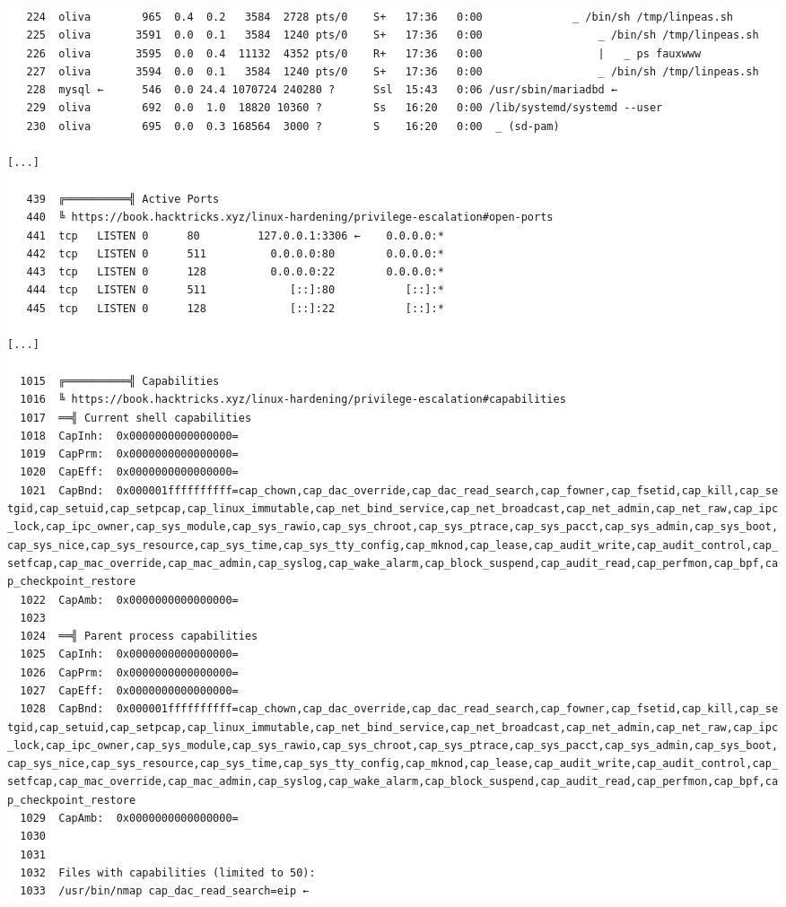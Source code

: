 ```
   224  oliva        965  0.4  0.2   3584  2728 pts/0    S+   17:36   0:00              _ /bin/sh /tmp/linpeas.sh
   225  oliva       3591  0.0  0.1   3584  1240 pts/0    S+   17:36   0:00                  _ /bin/sh /tmp/linpeas.sh
   226  oliva       3595  0.0  0.4  11132  4352 pts/0    R+   17:36   0:00                  |   _ ps fauxwww
   227  oliva       3594  0.0  0.1   3584  1240 pts/0    S+   17:36   0:00                  _ /bin/sh /tmp/linpeas.sh
   228  mysql ←      546  0.0 24.4 1070724 240280 ?      Ssl  15:43   0:06 /usr/sbin/mariadbd ←
   229  oliva        692  0.0  1.0  18820 10360 ?        Ss   16:20   0:00 /lib/systemd/systemd --user
   230  oliva        695  0.0  0.3 168564  3000 ?        S    16:20   0:00  _ (sd-pam)

[...]

   439  ╔══════════╣ Active Ports
   440  ╚ https://book.hacktricks.xyz/linux-hardening/privilege-escalation#open-ports                                                                                                        
   441  tcp   LISTEN 0      80         127.0.0.1:3306 ←    0.0.0.0:*                                                                                                                         
   442  tcp   LISTEN 0      511          0.0.0.0:80        0.0.0.0:*          
   443  tcp   LISTEN 0      128          0.0.0.0:22        0.0.0.0:*          
   444  tcp   LISTEN 0      511             [::]:80           [::]:*          
   445  tcp   LISTEN 0      128             [::]:22           [::]:* 

[...]

  1015  ╔══════════╣ Capabilities                                                                                                                                                            
  1016  ╚ https://book.hacktricks.xyz/linux-hardening/privilege-escalation#capabilities                                                                                                      
  1017  ══╣ Current shell capabilities                                                                                                                                                       
  1018  CapInh:  0x0000000000000000=                                                                                                                                                         
  1019  CapPrm:  0x0000000000000000=
  1020  CapEff:  0x0000000000000000=
  1021  CapBnd:  0x000001ffffffffff=cap_chown,cap_dac_override,cap_dac_read_search,cap_fowner,cap_fsetid,cap_kill,cap_setgid,cap_setuid,cap_setpcap,cap_linux_immutable,cap_net_bind_service,cap_net_broadcast,cap_net_admin,cap_net_raw,cap_ipc_lock,cap_ipc_owner,cap_sys_module,cap_sys_rawio,cap_sys_chroot,cap_sys_ptrace,cap_sys_pacct,cap_sys_admin,cap_sys_boot,cap_sys_nice,cap_sys_resource,cap_sys_time,cap_sys_tty_config,cap_mknod,cap_lease,cap_audit_write,cap_audit_control,cap_setfcap,cap_mac_override,cap_mac_admin,cap_syslog,cap_wake_alarm,cap_block_suspend,cap_audit_read,cap_perfmon,cap_bpf,cap_checkpoint_restore
  1022  CapAmb:  0x0000000000000000=
  1023
  1024  ══╣ Parent process capabilities
  1025  CapInh:  0x0000000000000000=                                                                                                                                                         
  1026  CapPrm:  0x0000000000000000=
  1027  CapEff:  0x0000000000000000=
  1028  CapBnd:  0x000001ffffffffff=cap_chown,cap_dac_override,cap_dac_read_search,cap_fowner,cap_fsetid,cap_kill,cap_setgid,cap_setuid,cap_setpcap,cap_linux_immutable,cap_net_bind_service,cap_net_broadcast,cap_net_admin,cap_net_raw,cap_ipc_lock,cap_ipc_owner,cap_sys_module,cap_sys_rawio,cap_sys_chroot,cap_sys_ptrace,cap_sys_pacct,cap_sys_admin,cap_sys_boot,cap_sys_nice,cap_sys_resource,cap_sys_time,cap_sys_tty_config,cap_mknod,cap_lease,cap_audit_write,cap_audit_control,cap_setfcap,cap_mac_override,cap_mac_admin,cap_syslog,cap_wake_alarm,cap_block_suspend,cap_audit_read,cap_perfmon,cap_bpf,cap_checkpoint_restore
  1029  CapAmb:  0x0000000000000000=
  1030
  1031
  1032  Files with capabilities (limited to 50):
  1033  /usr/bin/nmap cap_dac_read_search=eip ←
```